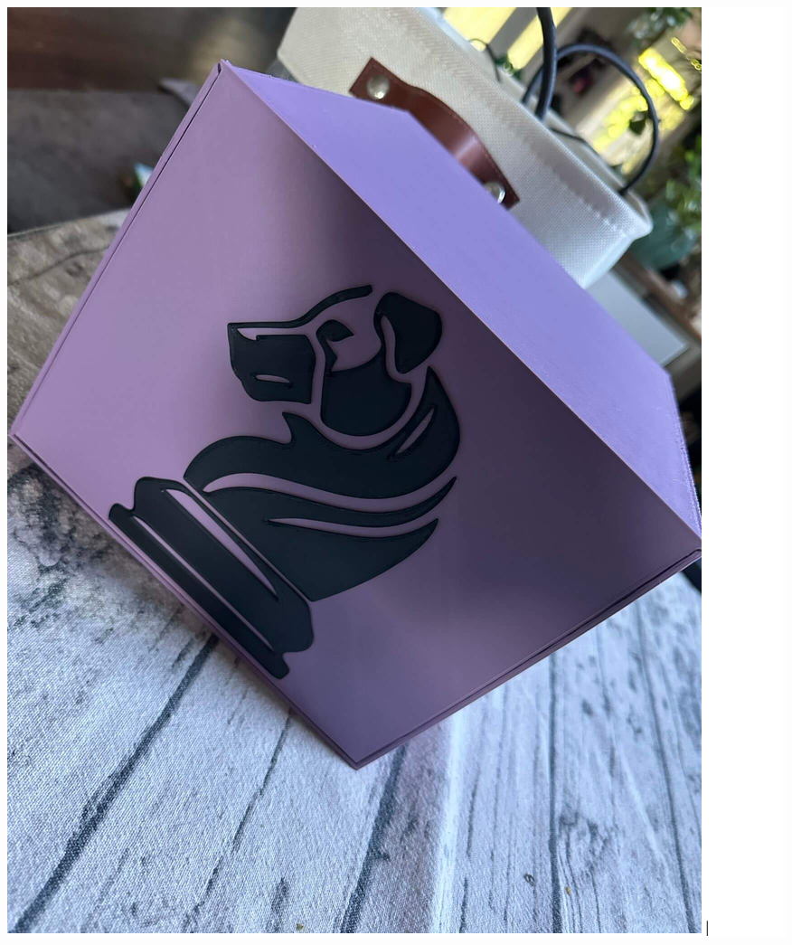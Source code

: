 ![Una caixa cúbica porpra tancada amb una peça d'escacs de cavall estilitzada amb un cap de gos negre a un costat. La caixa està col·locada sobre una superfície de fusta clara.](./images/piece-box/closed.jpeg) |
